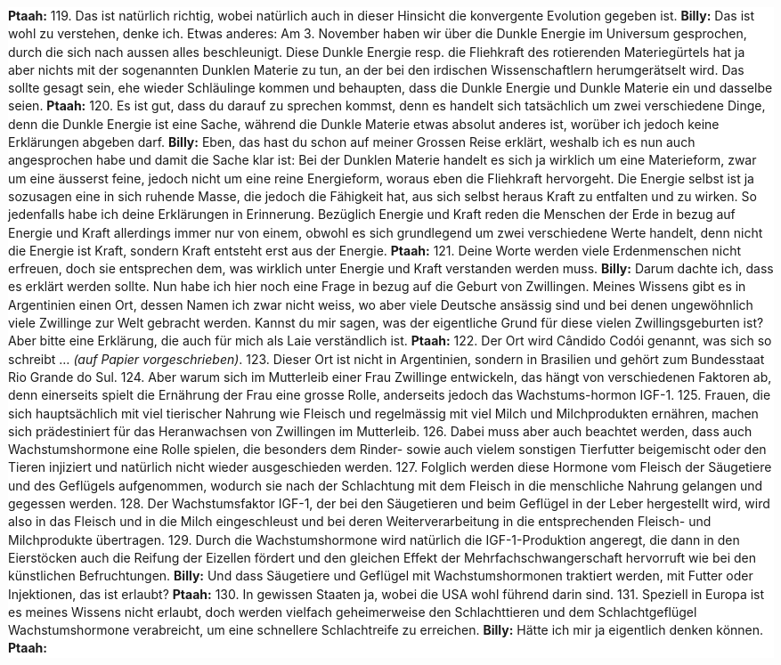 **Ptaah:**
119. Das ist natürlich richtig, wobei natürlich auch in dieser Hinsicht die konvergente Evolution gegeben ist.
**Billy:**
Das ist wohl zu verstehen, denke ich. Etwas anderes: Am 3. November haben wir über die Dunkle Energie im Universum gesprochen, durch die sich nach aussen alles beschleunigt. Diese Dunkle Energie resp. die Fliehkraft des rotierenden Materiegürtels hat ja aber nichts mit der sogenannten Dunklen Materie zu tun, an der bei den irdischen Wissenschaftlern herumgerätselt wird. Das sollte gesagt sein, ehe wieder Schläulinge kommen und behaupten, dass die Dunkle Energie und Dunkle Materie ein und dasselbe seien.
**Ptaah:**
120. Es ist gut, dass du darauf zu sprechen kommst, denn es handelt sich tatsächlich um zwei verschiedene Dinge, denn die Dunkle Energie ist eine Sache, während die Dunkle Materie etwas absolut anderes ist, worüber ich jedoch keine Erklärungen abgeben darf.
**Billy:**
Eben, das hast du schon auf meiner Grossen Reise erklärt, weshalb ich es nun auch angesprochen habe und damit die Sache klar ist: Bei der Dunklen Materie handelt es sich ja wirklich um eine Materieform, zwar um eine äusserst feine, jedoch nicht um eine reine Energieform, woraus eben die Fliehkraft hervorgeht. Die Energie selbst ist ja sozusagen eine in sich ruhende Masse, die jedoch die Fähigkeit hat, aus sich selbst heraus Kraft zu entfalten und zu wirken. So jedenfalls habe ich deine Erklärungen in Erinnerung. Bezüglich Energie und Kraft reden die Menschen der Erde in bezug auf Energie und Kraft allerdings immer nur von einem, obwohl es sich grundlegend um zwei verschiedene Werte handelt, denn nicht die Energie ist Kraft, sondern Kraft entsteht erst aus der Energie.
**Ptaah:**
121. Deine Worte werden viele Erdenmenschen nicht erfreuen, doch sie entsprechen dem, was wirklich unter Energie und Kraft verstanden werden muss.
**Billy:**
Darum dachte ich, dass es erklärt werden sollte. Nun habe ich hier noch eine Frage in bezug auf die Geburt von Zwillingen. Meines Wissens gibt es in Argentinien einen Ort, dessen Namen ich zwar nicht weiss, wo aber viele Deutsche ansässig sind und bei denen ungewöhnlich viele Zwillinge zur Welt gebracht werden. Kannst du mir sagen, was der eigentliche Grund für diese vielen Zwillingsgeburten ist? Aber bitte eine Erklärung, die auch für mich als Laie verständlich ist.
**Ptaah:**
122. Der Ort wird Cândido Codói genannt, was sich so schreibt … _(auf Papier vorgeschrieben)_.
123. Dieser Ort ist nicht in Argentinien, sondern in Brasilien und gehört zum Bundesstaat Rio Grande do Sul.
124. Aber warum sich im Mutterleib einer Frau Zwillinge entwickeln, das hängt von verschiedenen Faktoren ab, denn einerseits spielt die Ernährung der Frau eine grosse Rolle, anderseits jedoch das Wachstums-hormon IGF-1.
125. Frauen, die sich hauptsächlich mit viel tierischer Nahrung wie Fleisch und regelmässig mit viel Milch und Milchprodukten ernähren, machen sich prädestiniert für das Heranwachsen von Zwillingen im Mutterleib.
126. Dabei muss aber auch beachtet werden, dass auch Wachstumshormone eine Rolle spielen, die besonders dem Rinder- sowie auch vielem sonstigen Tierfutter beigemischt oder den Tieren injiziert und natürlich nicht wieder ausgeschieden werden.
127. Folglich werden diese Hormone vom Fleisch der Säugetiere und des Geflügels aufgenommen, wodurch sie nach der Schlachtung mit dem Fleisch in die menschliche Nahrung gelangen und gegessen werden.
128. Der Wachstumsfaktor IGF-1, der bei den Säugetieren und beim Geflügel in der Leber hergestellt wird, wird also in das Fleisch und in die Milch eingeschleust und bei deren Weiterverarbeitung in die entsprechenden Fleisch- und Milchprodukte übertragen.
129. Durch die Wachstumshormone wird natürlich die IGF-1-Produktion angeregt, die dann in den Eierstöcken auch die Reifung der Eizellen fördert und den gleichen Effekt der Mehrfachschwangerschaft hervorruft wie bei den künstlichen Befruchtungen.
**Billy:**
Und dass Säugetiere und Geflügel mit Wachstumshormonen traktiert werden, mit Futter oder Injektionen, das ist erlaubt?
**Ptaah:**
130. In gewissen Staaten ja, wobei die USA wohl führend darin sind.
131. Speziell in Europa ist es meines Wissens nicht erlaubt, doch werden vielfach geheimerweise den Schlachttieren und dem Schlachtgeflügel Wachstumshormone verabreicht, um eine schnellere Schlachtreife zu erreichen.
**Billy:**
Hätte ich mir ja eigentlich denken können.
**Ptaah:**
